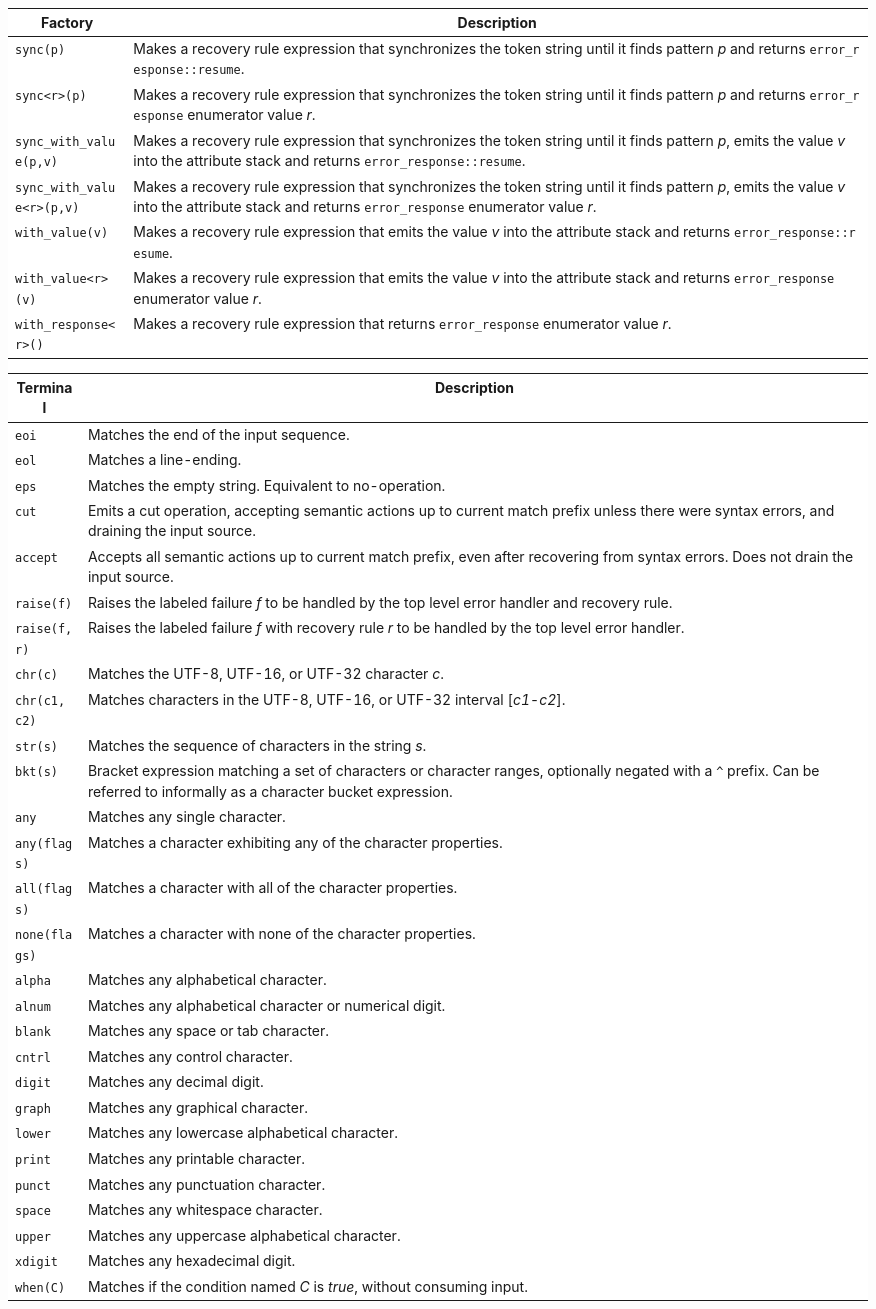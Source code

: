 | Factory | Description |
| --- | --- |
| `sync(p)` | Makes a recovery rule expression that synchronizes the token string until it finds pattern *p* and returns `error_response::resume`. |
| `sync<r>(p)` | Makes a recovery rule expression that synchronizes the token string until it finds pattern *p* and returns `error_response` enumerator value *r*. |
| `sync_with_value(p,v)` | Makes a recovery rule expression that synchronizes the token string until it finds pattern *p*, emits the value *v* into the attribute stack and returns `error_response::resume`. |
| `sync_with_value<r>(p,v)` | Makes a recovery rule expression that synchronizes the token string until it finds pattern *p*, emits the value *v* into the attribute stack and returns `error_response` enumerator value *r*. |
| `with_value(v)` | Makes a recovery rule expression that emits the value *v* into the attribute stack and returns `error_response::resume`. |
| `with_value<r>(v)` | Makes a recovery rule expression that emits the value *v* into the attribute stack and returns `error_response` enumerator value *r*. |
| `with_response<r>()` | Makes a recovery rule expression that returns `error_response` enumerator value *r*. |

| Terminal | Description |
| --- | --- |
| `eoi` | Matches the end of the input sequence. |
| `eol` | Matches a line-ending. |
| `eps` | Matches the empty string. Equivalent to no-operation. |
| `cut` | Emits a cut operation, accepting semantic actions up to current match prefix unless there were syntax errors, and draining the input source. |
| `accept` | Accepts all semantic actions up to current match prefix, even after recovering from syntax errors. Does not drain the input source. |
| `raise⁠(f)` | Raises the labeled failure *f* to be handled by the top level error handler and recovery rule. |
| `raise⁠(f,r)` | Raises the labeled failure *f* with recovery rule *r* to be handled by the top level error handler. |
| `chr(c)` | Matches the UTF-8, UTF-16, or UTF-32 character *c*. |
| `chr(c1, c2)` | Matches characters in the UTF-8, UTF-16, or UTF-32 interval \[*c1*-*c2*\]. |
| `str(s)` | Matches the sequence of characters in the string *s*. |
| `bkt(s)` | Bracket expression matching a set of characters or character ranges, optionally negated with a `^` prefix. Can be referred to informally as a character bucket expression. |
| `any` | Matches any single character. |
| `any(flags)` | Matches a character exhibiting any of the character properties. |
| `all(flags)` | Matches a character with all of the character properties. |
| `none(flags)` | Matches a character with none of the character properties. |
| `alpha` | Matches any alphabetical character. |
| `alnum` | Matches any alphabetical character or numerical digit. |
| `blank` | Matches any space or tab character. |
| `cntrl` | Matches any control character. |
| `digit` | Matches any decimal digit. |
| `graph` | Matches any graphical character. |
| `lower` | Matches any lowercase alphabetical character. |
| `print` | Matches any printable character. |
| `punct` | Matches any punctuation character. |
| `space` | Matches any whitespace character. |
| `upper` | Matches any uppercase alphabetical character. |
| `xdigit` | Matches any hexadecimal digit. |
| `when⁠(C)` | Matches if the condition named *C* is *true*, without consuming input. |